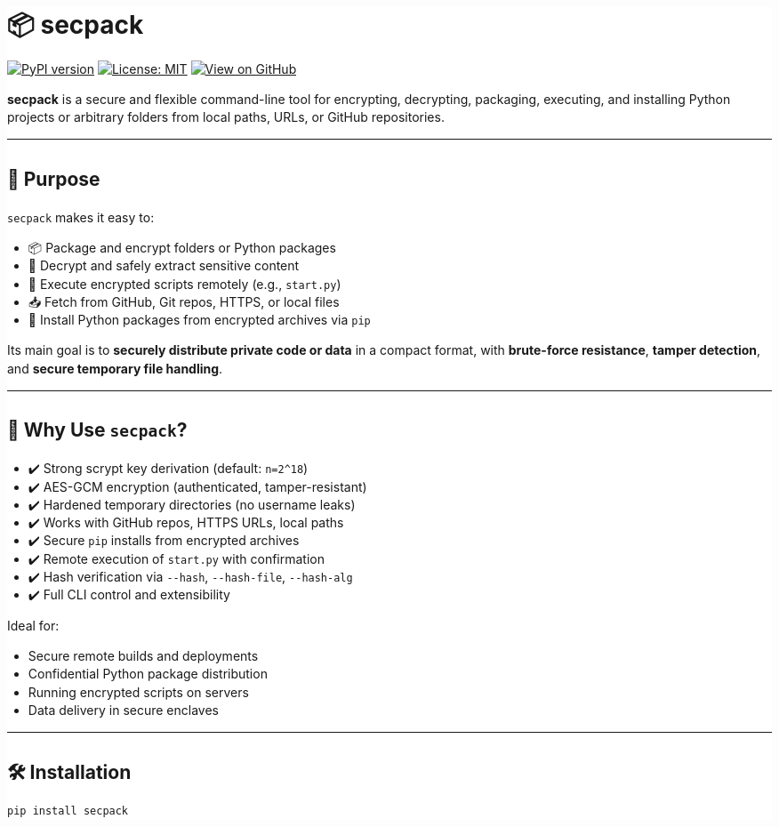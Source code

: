 
# 📦 secpack

[![PyPI version](https://img.shields.io/pypi/v/secpack?color=blue&label=PyPI&logo=python&logoColor=white)](https://pypi.org/project/secpack/)
[![License: MIT](https://img.shields.io/github/license/zwalloc/secpack)](https://github.com/zwalloc/secpack/blob/main/LICENSE)
[![View on GitHub](https://img.shields.io/badge/View_on-GitHub-24292e?logo=github)](https://github.com/zwalloc/secpack)

**secpack** is a secure and flexible command-line tool for encrypting, decrypting, packaging, executing, and installing Python projects or arbitrary folders from local paths, URLs, or GitHub repositories.

---

## 🎯 Purpose

`secpack` makes it easy to:
- 📦 Package and encrypt folders or Python packages
- 🔐 Decrypt and safely extract sensitive content
- 🚀 Execute encrypted scripts remotely (e.g., `start.py`)
- 📥 Fetch from GitHub, Git repos, HTTPS, or local files
- 🐍 Install Python packages from encrypted archives via `pip`

Its main goal is to **securely distribute private code or data** in a compact format, with **brute-force resistance**, **tamper detection**, and **secure temporary file handling**.

---

## 🔐 Why Use `secpack`?

- ✔️ Strong scrypt key derivation (default: `n=2^18`)
- ✔️ AES-GCM encryption (authenticated, tamper-resistant)
- ✔️ Hardened temporary directories (no username leaks)
- ✔️ Works with GitHub repos, HTTPS URLs, local paths
- ✔️ Secure `pip` installs from encrypted archives
- ✔️ Remote execution of `start.py` with confirmation
- ✔️ Hash verification via `--hash`, `--hash-file`, `--hash-alg`
- ✔️ Full CLI control and extensibility

Ideal for:
- Secure remote builds and deployments
- Confidential Python package distribution
- Running encrypted scripts on servers
- Data delivery in secure enclaves

---

## 🛠 Installation

```bash
pip install secpack
```
